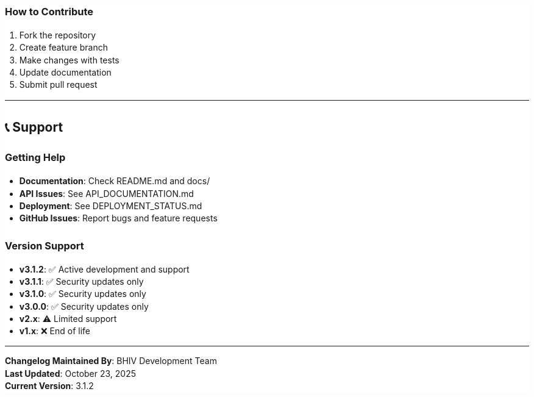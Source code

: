### **How to Contribute**
1. Fork the repository
2. Create feature branch
3. Make changes with tests
4. Update documentation
5. Submit pull request

---

## 📞 Support

### **Getting Help**
- **Documentation**: Check README.md and docs/
- **API Issues**: See API_DOCUMENTATION.md
- **Deployment**: See DEPLOYMENT_STATUS.md
- **GitHub Issues**: Report bugs and feature requests

### **Version Support**
- **v3.1.2**: ✅ Active development and support
- **v3.1.1**: ✅ Security updates only
- **v3.1.0**: ✅ Security updates only
- **v3.0.0**: ✅ Security updates only
- **v2.x**: ⚠️ Limited support
- **v1.x**: ❌ End of life

---

**Changelog Maintained By**: BHIV Development Team  
**Last Updated**: October 23, 2025  
**Current Version**: 3.1.2
